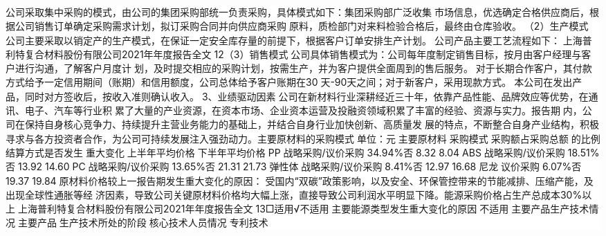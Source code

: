 公司采取集中采购的模式，由公司的集团采购部统一负责采购，具体模式如下：集团采购部广泛收集
市场信息，优选确定合格供应商后，根据公司销售订单确定采购需求计划，拟订采购合同并向供应商采购
原料，质检部门对来料检验合格后，最终由仓库验收。
（2）生产模式
公司主要采取以销定产的生产模式，在保证一定安全库存量的前提下，根据客户订单安排生产计划。
公司产品主要工艺流程如下：
上海普利特复合材料股份有限公司2021年年度报告全文
12（3）销售模式
公司具体销售模式为：公司每年度制定销售目标，按月由客户经理与客户进行沟通，了解客户月度计
划，及时提交相应的采购计划，按需生产，并为客户提供全面周到的售后服务。
对于长期合作客户，其付款方式给予一定信用期间（账期）和信用额度，公司总体给予客户账期在30
天-90天之间；对于新客户，采用现款方式。
本公司在发出产品，同时对方签收后，按收入准则确认收入。
3、业绩驱动因素
公司在新材料行业深耕经近三十年，依靠产品性能、品牌效应等优势，在通讯、电子、汽车等行业积
累了大量的产业资源，在资本市场、企业资本运营及投融资领域积累了丰富的经验、资源与实力。报告期
内，公司在保持自身核心竞争力、持续提升主营业务能力的基础上，并结合自身行业加快创新、高质量发
展的特点，不断整合自身产业结构，积极寻求与各方投资者合作，为公司可持续发展注入强劲动力。主要原材料的采购模式
单位：元
主要原材料
采购模式
采购额占采购总额
的比例
结算方式是否发生
重大变化
上半年平均价格
下半年平均价格
PP
战略采购/议价采购
34.94%否
8.32
8.04
ABS
战略采购/议价采购
18.51%否
13.92
14.60
PC
战略采购/议价采购
13.65%否
21.31
21.73
弹性体
战略采购/议价采购
8.41%否
12.97
16.68
尼龙
议价采购
6.07%否
19.37
19.84
原材料价格较上一报告期发生重大变化的原因：
受国内“双碳”政策影响，以及安全、环保管控带来的节能减排、压缩产能，及出现全球性通胀等经
济因素，导致公司关键原材料价格均大幅上涨，直接导致公司利润水平明显下降。能源采购价格占生产总成本30%以上
上海普利特复合材料股份有限公司2021年年度报告全文
13□适用√不适用
主要能源类型发生重大变化的原因
不适用
主要产品生产技术情况
主要产品
生产技术所处的阶段
核心技术人员情况
专利技术